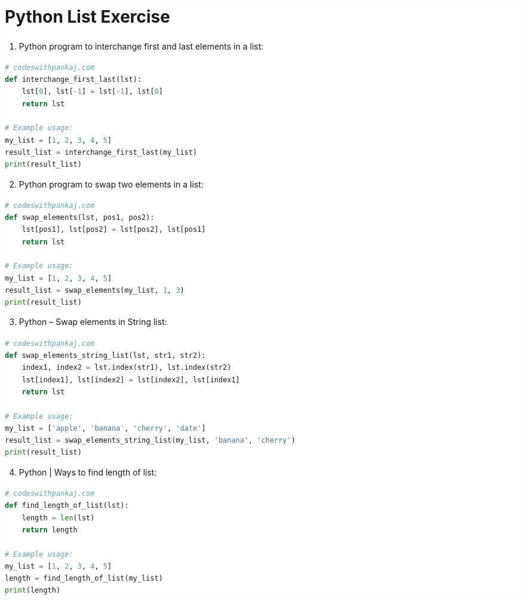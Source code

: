 # Python List Exercise 

1. Python program to interchange first and last elements in a list:

```python
# codeswithpankaj.com
def interchange_first_last(lst):
    lst[0], lst[-1] = lst[-1], lst[0]
    return lst

# Example usage:
my_list = [1, 2, 3, 4, 5]
result_list = interchange_first_last(my_list)
print(result_list)
```

2. Python program to swap two elements in a list:

```python
# codeswithpankaj.com
def swap_elements(lst, pos1, pos2):
    lst[pos1], lst[pos2] = lst[pos2], lst[pos1]
    return lst

# Example usage:
my_list = [1, 2, 3, 4, 5]
result_list = swap_elements(my_list, 1, 3)
print(result_list)
```

3. Python – Swap elements in String list:

```python
# codeswithpankaj.com
def swap_elements_string_list(lst, str1, str2):
    index1, index2 = lst.index(str1), lst.index(str2)
    lst[index1], lst[index2] = lst[index2], lst[index1]
    return lst

# Example usage:
my_list = ['apple', 'banana', 'cherry', 'date']
result_list = swap_elements_string_list(my_list, 'banana', 'cherry')
print(result_list)
```

4. Python | Ways to find length of list:

```python
# codeswithpankaj.com
def find_length_of_list(lst):
    length = len(lst)
    return length

# Example usage:
my_list = [1, 2, 3, 4, 5]
length = find_length_of_list(my_list)
print(length)
```
